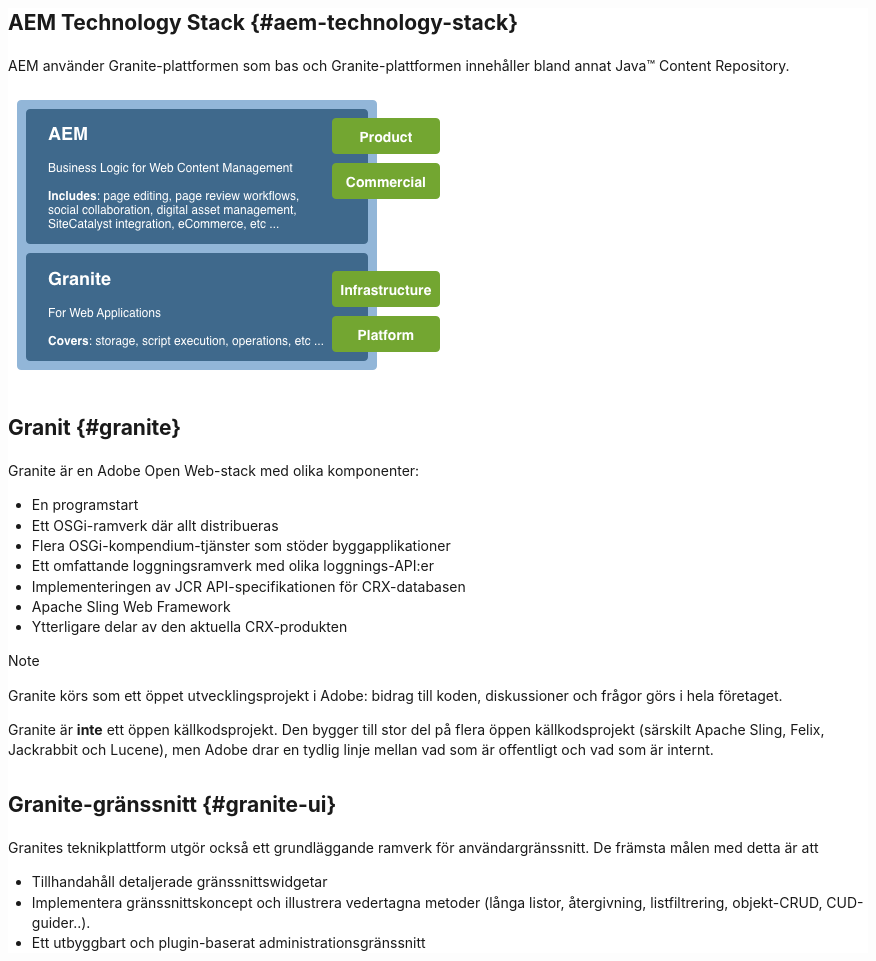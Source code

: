 ## AEM Technology Stack {#aem-technology-stack}

AEM använder Granite-plattformen som bas och Granite-plattformen innehåller bland annat Java™ Content Repository.

![chlimage_1-80](assets/chlimage_1-80.png)

## Granit {#granite}

Granite är en Adobe Open Web-stack med olika komponenter:

* En programstart
* Ett OSGi-ramverk där allt distribueras
* Flera OSGi-kompendium-tjänster som stöder byggapplikationer
* Ett omfattande loggningsramverk med olika loggnings-API:er
* Implementeringen av JCR API-specifikationen för CRX-databasen
* Apache Sling Web Framework
* Ytterligare delar av den aktuella CRX-produkten

>[!NOTE]
>
>Granite körs som ett öppet utvecklingsprojekt i Adobe: bidrag till koden, diskussioner och frågor görs i hela företaget.
>
>Granite är **inte** ett öppen källkodsprojekt. Den bygger till stor del på flera öppen källkodsprojekt (särskilt Apache Sling, Felix, Jackrabbit och Lucene), men Adobe drar en tydlig linje mellan vad som är offentligt och vad som är internt.

## Granite-gränssnitt {#granite-ui}

Granites teknikplattform utgör också ett grundläggande ramverk för användargränssnitt. De främsta målen med detta är att

* Tillhandahåll detaljerade gränssnittswidgetar
* Implementera gränssnittskoncept och illustrera vedertagna metoder (långa listor, återgivning, listfiltrering, objekt-CRUD, CUD-guider..).
* Ett utbyggbart och plugin-baserat administrationsgränssnitt
